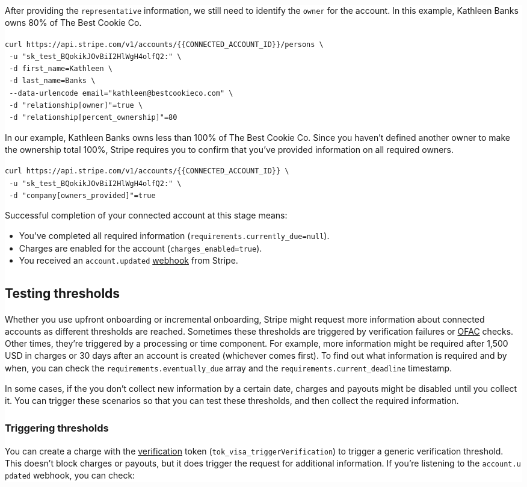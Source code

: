 After providing the `representative` information, we still need to identify the
`owner` for the account. In this example, Kathleen Banks owns 80% of The Best
Cookie Co.

```
curl https://api.stripe.com/v1/accounts/{{CONNECTED_ACCOUNT_ID}}/persons \
 -u "sk_test_BQokikJOvBiI2HlWgH4olfQ2:" \
 -d first_name=Kathleen \
 -d last_name=Banks \
 --data-urlencode email="kathleen@bestcookieco.com" \
 -d "relationship[owner]"=true \
 -d "relationship[percent_ownership]"=80
```

In our example, Kathleen Banks owns less than 100% of The Best Cookie Co. Since
you haven’t defined another owner to make the ownership total 100%, Stripe
requires you to confirm that you’ve provided information on all required owners.

```
curl https://api.stripe.com/v1/accounts/{{CONNECTED_ACCOUNT_ID}} \
 -u "sk_test_BQokikJOvBiI2HlWgH4olfQ2:" \
 -d "company[owners_provided]"=true
```

Successful completion of your connected account at this stage means:

- You’ve completed all required information (`requirements.currently_due=null`).
- Charges are enabled for the account (`charges_enabled=true`).
- You received an `account.updated` [webhook](https://docs.stripe.com/webhooks)
from Stripe.

## Testing thresholds

Whether you use upfront onboarding or incremental onboarding, Stripe might
request more information about connected accounts as different thresholds are
reached. Sometimes these thresholds are triggered by verification failures or
[OFAC](https://www.treasury.gov/about/organizational-structure/offices/Pages/Office-of-Foreign-Assets-Control.aspx)
checks. Other times, they’re triggered by a processing or time component. For
example, more information might be required after 1,500 USD in charges or 30
days after an account is created (whichever comes first). To find out what
information is required and by when, you can check the
`requirements.eventually_due` array and the `requirements.current_deadline`
timestamp.

In some cases, if the you don’t collect new information by a certain date,
charges and payouts might be disabled until you collect it. You can trigger
these scenarios so that you can test these thresholds, and then collect the
required information.

### Triggering thresholds

You can create a charge with the
[verification](https://docs.stripe.com/connect/testing#trigger-cards) token
(`tok_visa_triggerVerification`) to trigger a generic verification threshold.
This doesn’t block charges or payouts, but it does trigger the request for
additional information. If you’re listening to the `account.updated` webhook,
you can check:
